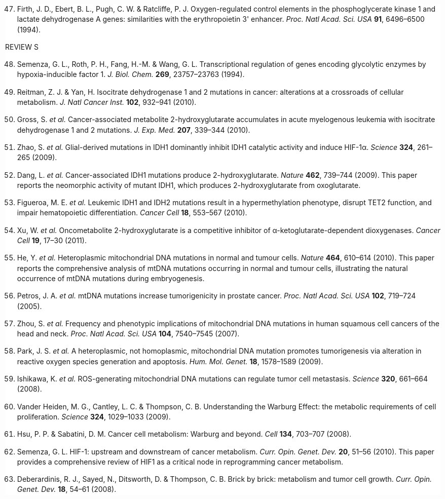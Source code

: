47. Firth, J. D., Ebert, B. L., Pugh, C. W. & Ratcliffe, P. J. Oxygen-regulated control elements in the phosphoglycerate kinase 1 and lactate dehydrogenase A genes: similarities with the erythropoietin 3' enhancer. *Proc. Natl Acad. Sci. USA* **91**, 6496–6500 (1994).

REVIEW S

48. Semenza, G. L., Roth, P. H., Fang, H.-M. & Wang, G. L. Transcriptional regulation of genes encoding glycolytic enzymes by hypoxia-inducible factor 1. *J. Biol. Chem.* **269**, 23757–23763 (1994).

49. Reitman, Z. J. & Yan, H. Isocitrate dehydrogenase 1 and 2 mutations in cancer: alterations at a crossroads of cellular metabolism. *J. Natl Cancer Inst.* **102**, 932–941 (2010).

50. Gross, S. *et al.* Cancer-associated metabolite 2-hydroxyglutarate accumulates in acute myelogenous leukemia with isocitrate dehydrogenase 1 and 2 mutations. *J. Exp. Med.* **207**, 339–344 (2010).

51. Zhao, S. *et al.* Glial-derived mutations in IDH1 dominantly inhibit IDH1 catalytic activity and induce HIF-1α. *Science* **324**, 261–265 (2009).

52. Dang, L. *et al.* Cancer-associated IDH1 mutations produce 2-hydroxyglutarate. *Nature* **462**, 739–744 (2009). This paper reports the neomorphic activity of mutant IDH1, which produces 2-hydroxyglutarate from oxoglutarate.

53. Figueroa, M. E. *et al.* Leukemic IDH1 and IDH2 mutations result in a hypermethylation phenotype, disrupt TET2 function, and impair hematopoietic differentiation. *Cancer Cell* **18**, 553–567 (2010).

54. Xu, W. *et al.* Oncometabolite 2-hydroxyglutarate is a competitive inhibitor of α-ketoglutarate-dependent dioxygenases. *Cancer Cell* **19**, 17–30 (2011).

55. He, Y. *et al.* Heteroplasmic mitochondrial DNA mutations in normal and tumour cells. *Nature* **464**, 610–614 (2010). This paper reports the comprehensive analysis of mtDNA mutations occurring in normal and tumour cells, illustrating the natural occurrence of mtDNA mutations during embryogenesis.

56. Petros, J. A. *et al.* mtDNA mutations increase tumorigenicity in prostate cancer. *Proc. Natl Acad. Sci. USA* **102**, 719–724 (2005).

57. Zhou, S. *et al.* Frequency and phenotypic implications of mitochondrial DNA mutations in human squamous cell cancers of the head and neck. *Proc. Natl Acad. Sci. USA* **104**, 7540–7545 (2007).

58. Park, J. S. *et al.* A heteroplasmic, not homoplasmic, mitochondrial DNA mutation promotes tumorigenesis via alteration in reactive oxygen species generation and apoptosis. *Hum. Mol. Genet.* **18**, 1578–1589 (2009).

59. Ishikawa, K. *et al.* ROS-generating mitochondrial DNA mutations can regulate tumor cell metastasis. *Science* **320**, 661–664 (2008).

60. Vander Heiden, M. G., Cantley, L. C. & Thompson, C. B. Understanding the Warburg Effect: the metabolic requirements of cell proliferation. *Science* **324**, 1029–1033 (2009).

61. Hsu, P. P. & Sabatini, D. M. Cancer cell metabolism: Warburg and beyond. *Cell* **134**, 703–707 (2008).

62. Semenza, G. L. HIF-1: upstream and downstream of cancer metabolism. *Curr. Opin. Genet. Dev.* **20**, 51–56 (2010). This paper provides a comprehensive review of HIF1 as a critical node in reprogramming cancer metabolism.

63. Deberardinis, R. J., Sayed, N., Ditsworth, D. & Thompson, C. B. Brick by brick: metabolism and tumor cell growth. *Curr. Opin. Genet. Dev.* **18**, 54–61 (2008).
